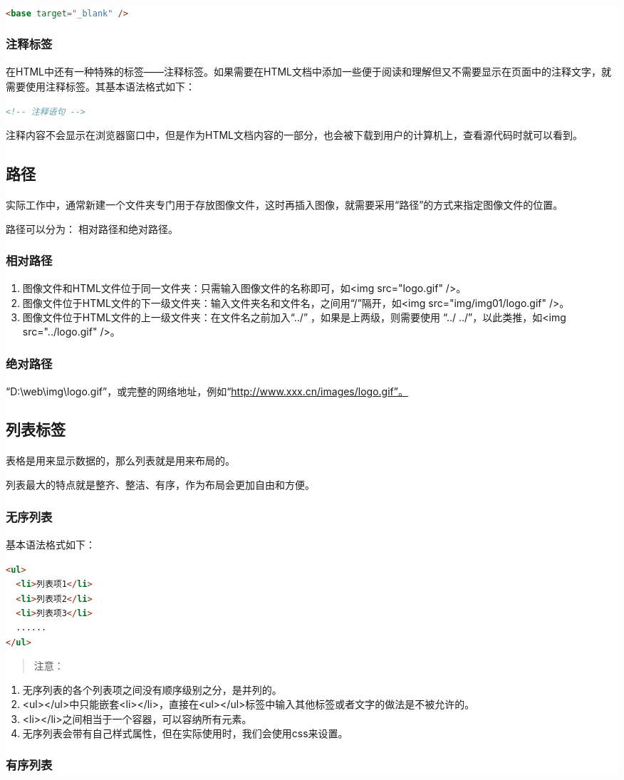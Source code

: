 ```html
<base target="_blank" />
```

### 注释标签

在HTML中还有一种特殊的标签——注释标签。如果需要在HTML文档中添加一些便于阅读和理解但又不需要显示在页面中的注释文字，就需要使用注释标签。其基本语法格式如下：

```html
<!-- 注释语句 -->
```

注释内容不会显示在浏览器窗口中，但是作为HTML文档内容的一部分，也会被下载到用户的计算机上，查看源代码时就可以看到。

## 路径

实际工作中，通常新建一个文件夹专门用于存放图像文件，这时再插入图像，就需要采用“路径”的方式来指定图像文件的位置。

路径可以分为： 相对路径和绝对路径。

### 相对路径

1. 图像文件和HTML文件位于同一文件夹：只需输入图像文件的名称即可，如&lt;img src="logo.gif" /&gt;。
2. 图像文件位于HTML文件的下一级文件夹：输入文件夹名和文件名，之间用“/”隔开，如&lt;img src="img/img01/logo.gif" /&gt;。
3. 图像文件位于HTML文件的上一级文件夹：在文件名之前加入“../” ，如果是上两级，则需要使用 “../ ../”，以此类推，如&lt;img src="../logo.gif" /&gt;。

### 绝对路径

“D:\web\img\logo.gif”，或完整的网络地址，例如“http://www.xxx.cn/images/logo.gif”。

## 列表标签

表格是用来显示数据的，那么列表就是用来布局的。

列表最大的特点就是整齐、整洁、有序，作为布局会更加自由和方便。

### 无序列表

基本语法格式如下：

```html
<ul>
  <li>列表项1</li>
  <li>列表项2</li>
  <li>列表项3</li>
  ......
</ul>
```

>注意：
1. 无序列表的各个列表项之间没有顺序级别之分，是并列的。
2. &lt;ul&gt;&lt;/ul&gt;中只能嵌套&lt;li&gt;&lt;/li&gt;，直接在&lt;ul&gt;&lt;/ul&gt;标签中输入其他标签或者文字的做法是不被允许的。
3. &lt;li&gt;&lt;/li&gt;之间相当于一个容器，可以容纳所有元素。
4. 无序列表会带有自己样式属性，但在实际使用时，我们会使用css来设置。

### 有序列表

